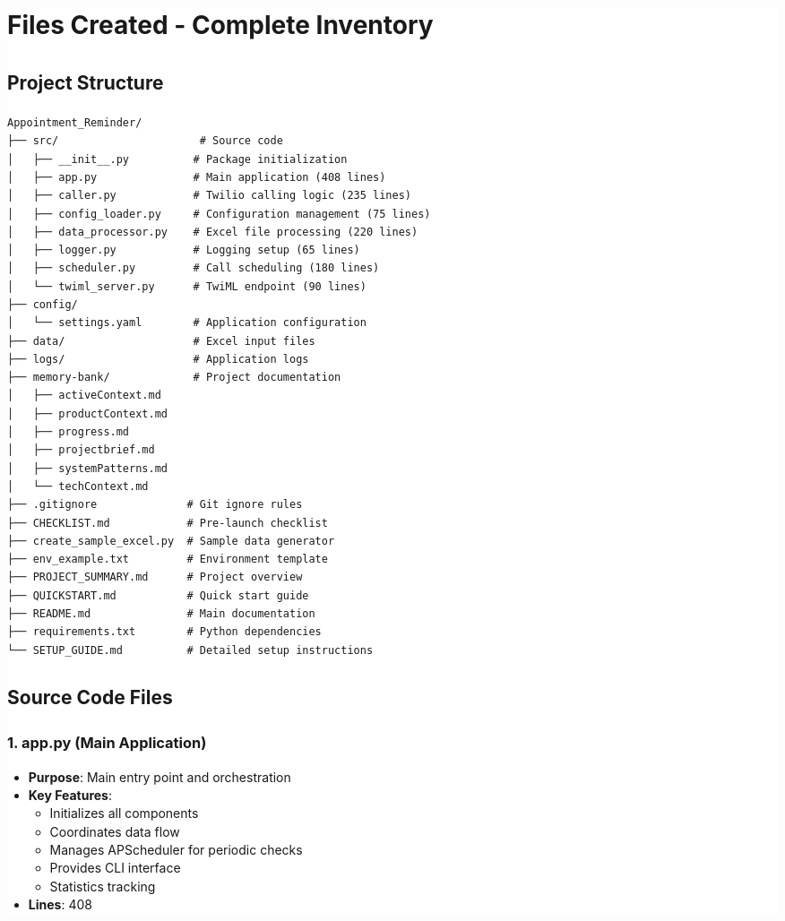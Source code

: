# Files Created - Complete Inventory

## Project Structure

```
Appointment_Reminder/
├── src/                      # Source code
│   ├── __init__.py          # Package initialization
│   ├── app.py               # Main application (408 lines)
│   ├── caller.py            # Twilio calling logic (235 lines)
│   ├── config_loader.py     # Configuration management (75 lines)
│   ├── data_processor.py    # Excel file processing (220 lines)
│   ├── logger.py            # Logging setup (65 lines)
│   ├── scheduler.py         # Call scheduling (180 lines)
│   └── twiml_server.py      # TwiML endpoint (90 lines)
├── config/
│   └── settings.yaml        # Application configuration
├── data/                    # Excel input files
├── logs/                    # Application logs
├── memory-bank/             # Project documentation
│   ├── activeContext.md
│   ├── productContext.md
│   ├── progress.md
│   ├── projectbrief.md
│   ├── systemPatterns.md
│   └── techContext.md
├── .gitignore              # Git ignore rules
├── CHECKLIST.md            # Pre-launch checklist
├── create_sample_excel.py  # Sample data generator
├── env_example.txt         # Environment template
├── PROJECT_SUMMARY.md      # Project overview
├── QUICKSTART.md           # Quick start guide
├── README.md               # Main documentation
├── requirements.txt        # Python dependencies
└── SETUP_GUIDE.md          # Detailed setup instructions
```

## Source Code Files

### 1. app.py (Main Application)
- **Purpose**: Main entry point and orchestration
- **Key Features**:
  - Initializes all components
  - Coordinates data flow
  - Manages APScheduler for periodic checks
  - Provides CLI interface
  - Statistics tracking
- **Lines**: 408

